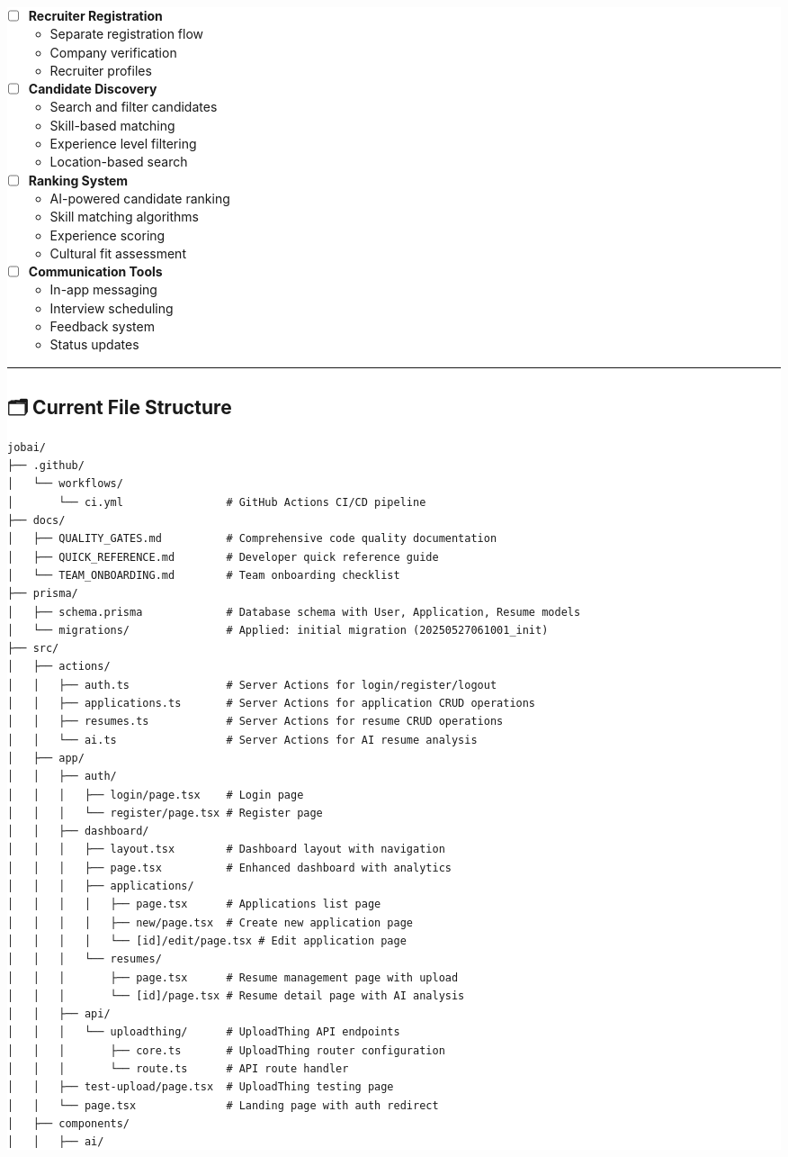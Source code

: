 - [ ] **Recruiter Registration**
  - Separate registration flow
  - Company verification
  - Recruiter profiles
- [ ] **Candidate Discovery**
  - Search and filter candidates
  - Skill-based matching
  - Experience level filtering
  - Location-based search
- [ ] **Ranking System**
  - AI-powered candidate ranking
  - Skill matching algorithms
  - Experience scoring
  - Cultural fit assessment
- [ ] **Communication Tools**
  - In-app messaging
  - Interview scheduling
  - Feedback system
  - Status updates

---

## 🗂️ Current File Structure

```
jobai/
├── .github/
│   └── workflows/
│       └── ci.yml                # GitHub Actions CI/CD pipeline
├── docs/
│   ├── QUALITY_GATES.md          # Comprehensive code quality documentation
│   ├── QUICK_REFERENCE.md        # Developer quick reference guide
│   └── TEAM_ONBOARDING.md        # Team onboarding checklist
├── prisma/
│   ├── schema.prisma             # Database schema with User, Application, Resume models
│   └── migrations/               # Applied: initial migration (20250527061001_init)
├── src/
│   ├── actions/
│   │   ├── auth.ts               # Server Actions for login/register/logout
│   │   ├── applications.ts       # Server Actions for application CRUD operations
│   │   ├── resumes.ts            # Server Actions for resume CRUD operations
│   │   └── ai.ts                 # Server Actions for AI resume analysis
│   ├── app/
│   │   ├── auth/
│   │   │   ├── login/page.tsx    # Login page
│   │   │   └── register/page.tsx # Register page
│   │   ├── dashboard/
│   │   │   ├── layout.tsx        # Dashboard layout with navigation
│   │   │   ├── page.tsx          # Enhanced dashboard with analytics
│   │   │   ├── applications/
│   │   │   │   ├── page.tsx      # Applications list page
│   │   │   │   ├── new/page.tsx  # Create new application page
│   │   │   │   └── [id]/edit/page.tsx # Edit application page
│   │   │   └── resumes/
│   │   │       ├── page.tsx      # Resume management page with upload
│   │   │       └── [id]/page.tsx # Resume detail page with AI analysis
│   │   ├── api/
│   │   │   └── uploadthing/      # UploadThing API endpoints
│   │   │       ├── core.ts       # UploadThing router configuration
│   │   │       └── route.ts      # API route handler
│   │   ├── test-upload/page.tsx  # UploadThing testing page
│   │   └── page.tsx              # Landing page with auth redirect
│   ├── components/
│   │   ├── ai/
```